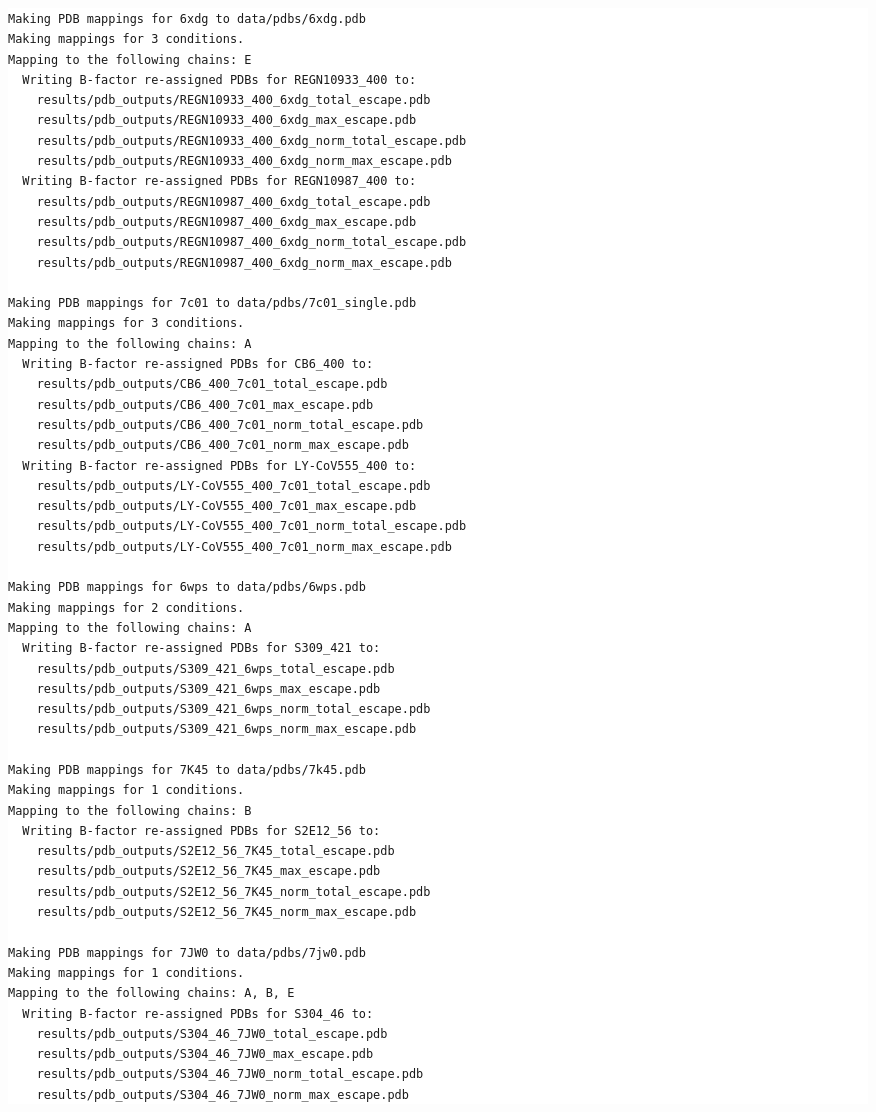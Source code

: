     Making PDB mappings for 6xdg to data/pdbs/6xdg.pdb
    Making mappings for 3 conditions.
    Mapping to the following chains: E
      Writing B-factor re-assigned PDBs for REGN10933_400 to:
        results/pdb_outputs/REGN10933_400_6xdg_total_escape.pdb
        results/pdb_outputs/REGN10933_400_6xdg_max_escape.pdb
        results/pdb_outputs/REGN10933_400_6xdg_norm_total_escape.pdb
        results/pdb_outputs/REGN10933_400_6xdg_norm_max_escape.pdb
      Writing B-factor re-assigned PDBs for REGN10987_400 to:
        results/pdb_outputs/REGN10987_400_6xdg_total_escape.pdb
        results/pdb_outputs/REGN10987_400_6xdg_max_escape.pdb
        results/pdb_outputs/REGN10987_400_6xdg_norm_total_escape.pdb
        results/pdb_outputs/REGN10987_400_6xdg_norm_max_escape.pdb
    
    Making PDB mappings for 7c01 to data/pdbs/7c01_single.pdb
    Making mappings for 3 conditions.
    Mapping to the following chains: A
      Writing B-factor re-assigned PDBs for CB6_400 to:
        results/pdb_outputs/CB6_400_7c01_total_escape.pdb
        results/pdb_outputs/CB6_400_7c01_max_escape.pdb
        results/pdb_outputs/CB6_400_7c01_norm_total_escape.pdb
        results/pdb_outputs/CB6_400_7c01_norm_max_escape.pdb
      Writing B-factor re-assigned PDBs for LY-CoV555_400 to:
        results/pdb_outputs/LY-CoV555_400_7c01_total_escape.pdb
        results/pdb_outputs/LY-CoV555_400_7c01_max_escape.pdb
        results/pdb_outputs/LY-CoV555_400_7c01_norm_total_escape.pdb
        results/pdb_outputs/LY-CoV555_400_7c01_norm_max_escape.pdb
    
    Making PDB mappings for 6wps to data/pdbs/6wps.pdb
    Making mappings for 2 conditions.
    Mapping to the following chains: A
      Writing B-factor re-assigned PDBs for S309_421 to:
        results/pdb_outputs/S309_421_6wps_total_escape.pdb
        results/pdb_outputs/S309_421_6wps_max_escape.pdb
        results/pdb_outputs/S309_421_6wps_norm_total_escape.pdb
        results/pdb_outputs/S309_421_6wps_norm_max_escape.pdb
    
    Making PDB mappings for 7K45 to data/pdbs/7k45.pdb
    Making mappings for 1 conditions.
    Mapping to the following chains: B
      Writing B-factor re-assigned PDBs for S2E12_56 to:
        results/pdb_outputs/S2E12_56_7K45_total_escape.pdb
        results/pdb_outputs/S2E12_56_7K45_max_escape.pdb
        results/pdb_outputs/S2E12_56_7K45_norm_total_escape.pdb
        results/pdb_outputs/S2E12_56_7K45_norm_max_escape.pdb
    
    Making PDB mappings for 7JW0 to data/pdbs/7jw0.pdb
    Making mappings for 1 conditions.
    Mapping to the following chains: A, B, E
      Writing B-factor re-assigned PDBs for S304_46 to:
        results/pdb_outputs/S304_46_7JW0_total_escape.pdb
        results/pdb_outputs/S304_46_7JW0_max_escape.pdb
        results/pdb_outputs/S304_46_7JW0_norm_total_escape.pdb
        results/pdb_outputs/S304_46_7JW0_norm_max_escape.pdb
    
